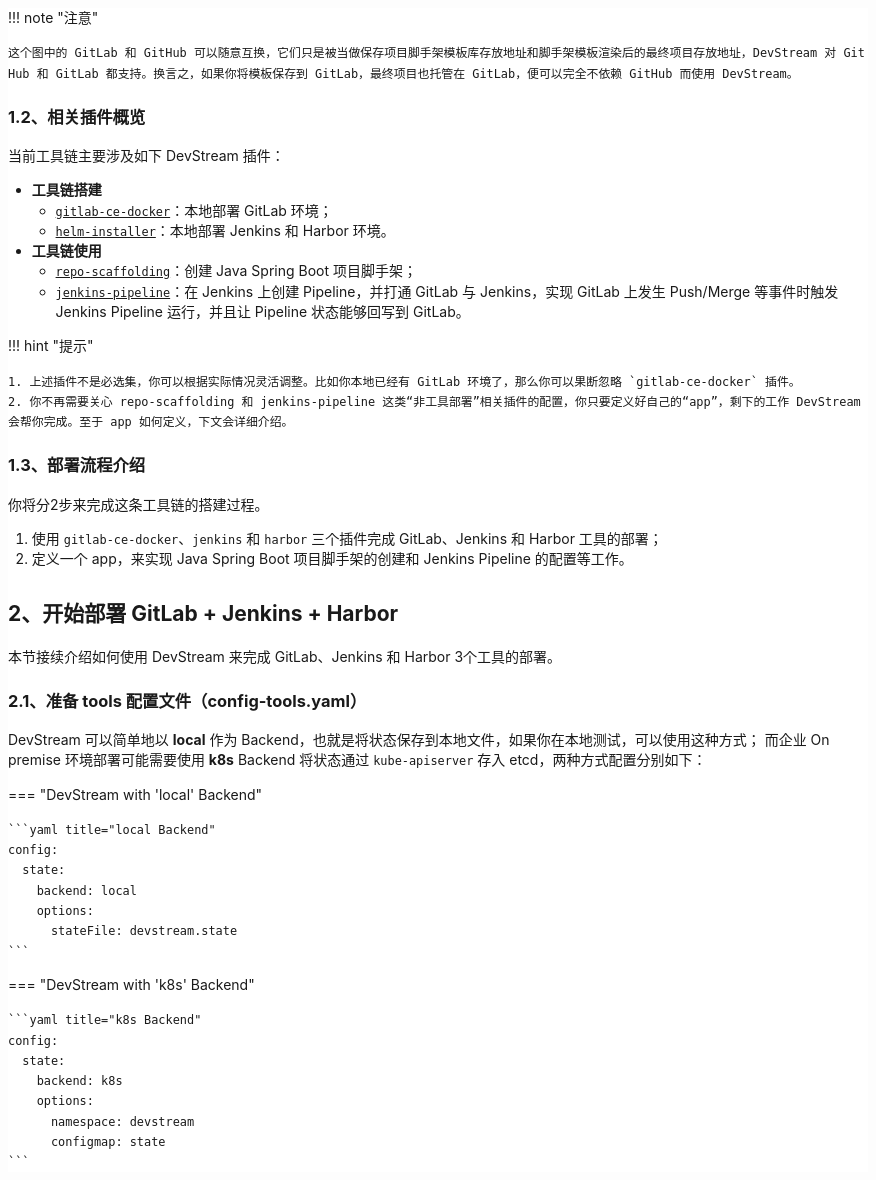 !!! note "注意"

    这个图中的 GitLab 和 GitHub 可以随意互换，它们只是被当做保存项目脚手架模板库存放地址和脚手架模板渲染后的最终项目存放地址，DevStream 对 GitHub 和 GitLab 都支持。换言之，如果你将模板保存到 GitLab，最终项目也托管在 GitLab，便可以完全不依赖 GitHub 而使用 DevStream。

### 1.2、相关插件概览

当前工具链主要涉及如下 DevStream 插件：

- **工具链搭建**
    - [`gitlab-ce-docker`](../plugins/gitlab-ce-docker.zh.md)：本地部署 GitLab 环境；
    - [`helm-installer`](../plugins/helm-installer/helm-installer.zh.md)：本地部署 Jenkins 和 Harbor 环境。
- **工具链使用**
    - [`repo-scaffolding`](../plugins/repo-scaffolding.zh.md)：创建 Java Spring Boot 项目脚手架；
    - [`jenkins-pipeline`](../plugins/jenkins-pipeline.zh.md)：在 Jenkins 上创建 Pipeline，并打通 GitLab 与 Jenkins，实现 GitLab 上发生 Push/Merge 等事件时触发 Jenkins Pipeline 运行，并且让 Pipeline 状态能够回写到 GitLab。

!!! hint "提示"

    1. 上述插件不是必选集，你可以根据实际情况灵活调整。比如你本地已经有 GitLab 环境了，那么你可以果断忽略 `gitlab-ce-docker` 插件。
    2. 你不再需要关心 repo-scaffolding 和 jenkins-pipeline 这类“非工具部署”相关插件的配置，你只要定义好自己的“app”，剩下的工作 DevStream 会帮你完成。至于 app 如何定义，下文会详细介绍。

### 1.3、部署流程介绍

你将分2步来完成这条工具链的搭建过程。

1. 使用 `gitlab-ce-docker`、`jenkins` 和 `harbor` 三个插件完成 GitLab、Jenkins 和 Harbor 工具的部署；
2. 定义一个 app，来实现 Java Spring Boot 项目脚手架的创建和 Jenkins Pipeline 的配置等工作。

## 2、开始部署 GitLab + Jenkins + Harbor

本节接续介绍如何使用 DevStream 来完成 GitLab、Jenkins 和 Harbor 3个工具的部署。

###  2.1、准备 tools 配置文件（config-tools.yaml）

DevStream 可以简单地以 **local** 作为 Backend，也就是将状态保存到本地文件，如果你在本地测试，可以使用这种方式；
而企业 On premise 环境部署可能需要使用 **k8s** Backend 将状态通过 `kube-apiserver` 存入 etcd，两种方式配置分别如下：

=== "DevStream with 'local' Backend"

    ```yaml title="local Backend"
    config:
      state:
        backend: local
        options:
          stateFile: devstream.state
    ```

=== "DevStream with 'k8s' Backend"

    ```yaml title="k8s Backend"
    config:
      state:
        backend: k8s
        options:
          namespace: devstream
          configmap: state
    ```
